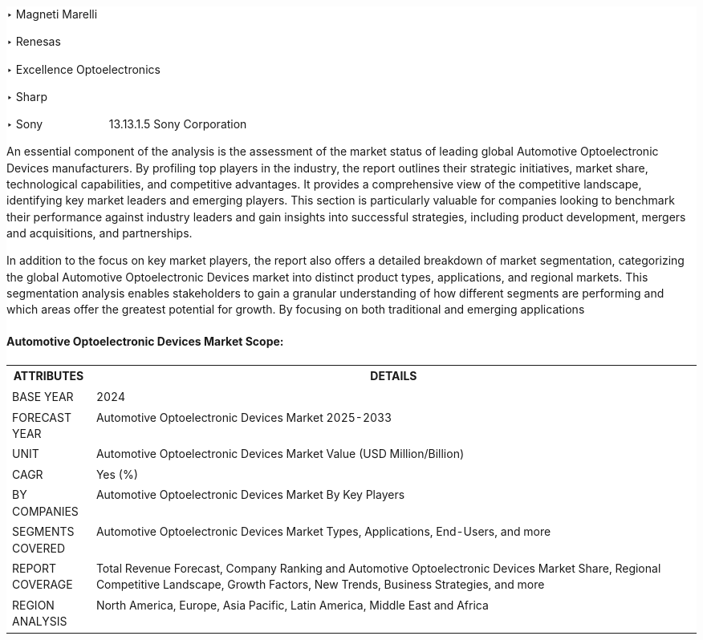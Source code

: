 ‣ Magneti Marelli

‣ Renesas

‣ Excellence Optoelectronics

‣ Sharp

‣ Sony                     13.13.1.5 Sony Corporation

An essential component of the analysis is the assessment of the market status of leading global Automotive Optoelectronic Devices manufacturers. By profiling top players in the industry, the report outlines their strategic initiatives, market share, technological capabilities, and competitive advantages. It provides a comprehensive view of the competitive landscape, identifying key market leaders and emerging players. This section is particularly valuable for companies looking to benchmark their performance against industry leaders and gain insights into successful strategies, including product development, mergers and acquisitions, and partnerships.

In addition to the focus on key market players, the report also offers a detailed breakdown of market segmentation, categorizing the global Automotive Optoelectronic Devices market into distinct product types, applications, and regional markets. This segmentation analysis enables stakeholders to gain a granular understanding of how different segments are performing and which areas offer the greatest potential for growth. By focusing on both traditional and emerging applications

<h4>Automotive Optoelectronic Devices Market Scope:</h4>
<table>
<tr>
<th>ATTRIBUTES</th>
<th>DETAILS</th>
</tr>
<tr>
<td>BASE YEAR</td>
<td>2024</td>
</tr>
<tr>
<td>FORECAST YEAR</td>
<td>Automotive Optoelectronic Devices Market 2025-2033</td>
</tr>
<tr>
<td>UNIT</td>
<td>Automotive Optoelectronic Devices Market Value (USD Million/Billion)</td>
<tr>
<td>CAGR</td>
<td>Yes (%)</td>
</tr>
</tr>
<tr>
<td>BY COMPANIES</td>
<td>Automotive Optoelectronic Devices Market By Key Players</td>
</tr>
<tr>
<td>SEGMENTS COVERED</td>
<td>Automotive Optoelectronic Devices Market Types, Applications, End-Users, and more</td>
</tr>
<tr>
<td>REPORT COVERAGE</td>
<td>Total Revenue Forecast, Company Ranking and Automotive Optoelectronic Devices Market Share, Regional Competitive Landscape, Growth Factors, New Trends, Business Strategies, and more</td>
</tr>
<tr>
<td>REGION ANALYSIS</td>
<td>North America, Europe, Asia Pacific, Latin America, Middle East and Africa</td>
</tr>
</table>
